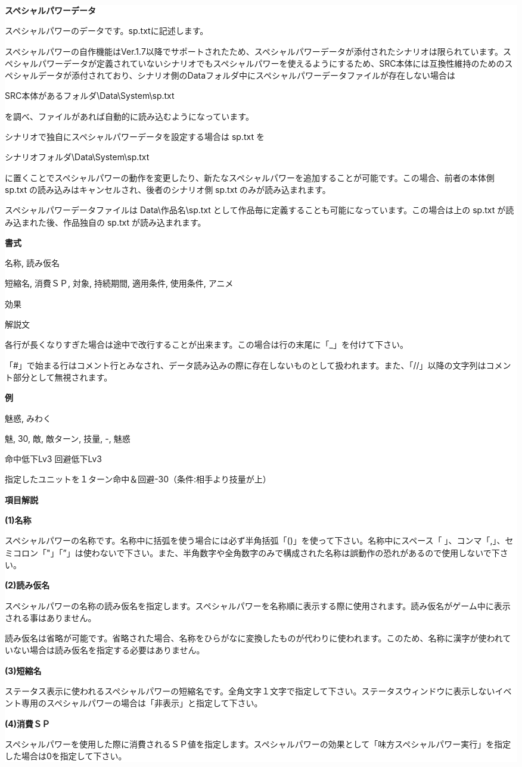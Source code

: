 **スペシャルパワーデータ**

スペシャルパワーのデータです。sp.txtに記述します。

スペシャルパワーの自作機能はVer.1.7以降でサポートされたため、スペシャルパワーデータが添付されたシナリオは限られています。スペシャルパワーデータが定義されていないシナリオでもスペシャルパワーを使えるようにするため、SRC本体には互換性維持のためのスペシャルデータが添付されており、シナリオ側のDataフォルダ中にスペシャルパワーデータファイルが存在しない場合は

SRC本体があるフォルダ\Data\System\sp.txt

を調べ、ファイルがあれば自動的に読み込むようになっています。

シナリオで独自にスペシャルパワーデータを設定する場合は sp.txt を

シナリオフォルダ\Data\System\sp.txt

に置くことでスペシャルパワーの動作を変更したり、新たなスペシャルパワーを追加することが可能です。この場合、前者の本体側 sp.txt の読み込みはキャンセルされ、後者のシナリオ側 sp.txt のみが読み込まれます。

スペシャルパワーデータファイルは Data\作品名\sp.txt として作品毎に定義することも可能になっています。この場合は上の sp.txt が読み込まれた後、作品独自の sp.txt が読み込まれます。

**書式**

名称, 読み仮名

短縮名, 消費ＳＰ, 対象, 持続期間, 適用条件, 使用条件, アニメ

効果

解説文

各行が長くなりすぎた場合は途中で改行することが出来ます。この場合は行の末尾に「\_」を付けて下さい。

「#」で始まる行はコメント行とみなされ、データ読み込みの際に存在しないものとして扱われます。また、「//」以降の文字列はコメント部分として無視されます。

**例**

魅惑, みわく

魅, 30, 敵, 敵ターン, 技量, -, 魅惑

命中低下Lv3 回避低下Lv3

指定したユニットを１ターン命中＆回避-30（条件:相手より技量が上）

**項目解説**

**(1)名称**

スペシャルパワーの名称です。名称中に括弧を使う場合には必ず半角括弧「()」を使って下さい。名称中にスペース「 」、コンマ「,」、セミコロン「"」「”」は使わないで下さい。また、半角数字や全角数字のみで構成された名称は誤動作の恐れがあるので使用しないで下さい。

**(2)読み仮名**

スペシャルパワーの名称の読み仮名を指定します。スペシャルパワーを名称順に表示する際に使用されます。読み仮名がゲーム中に表示される事はありません。

読み仮名は省略が可能です。省略された場合、名称をひらがなに変換したものが代わりに使われます。このため、名称に漢字が使われていない場合は読み仮名を指定する必要はありません。

**(3)短縮名**

ステータス表示に使われるスペシャルパワーの短縮名です。全角文字１文字で指定して下さい。ステータスウィンドウに表示しないイベント専用のスペシャルパワーの場合は「非表示」と指定して下さい。

**(4)消費ＳＰ**

スペシャルパワーを使用した際に消費されるＳＰ値を指定します。スペシャルパワーの効果として「味方スペシャルパワー実行」を指定した場合は0を指定して下さい。
